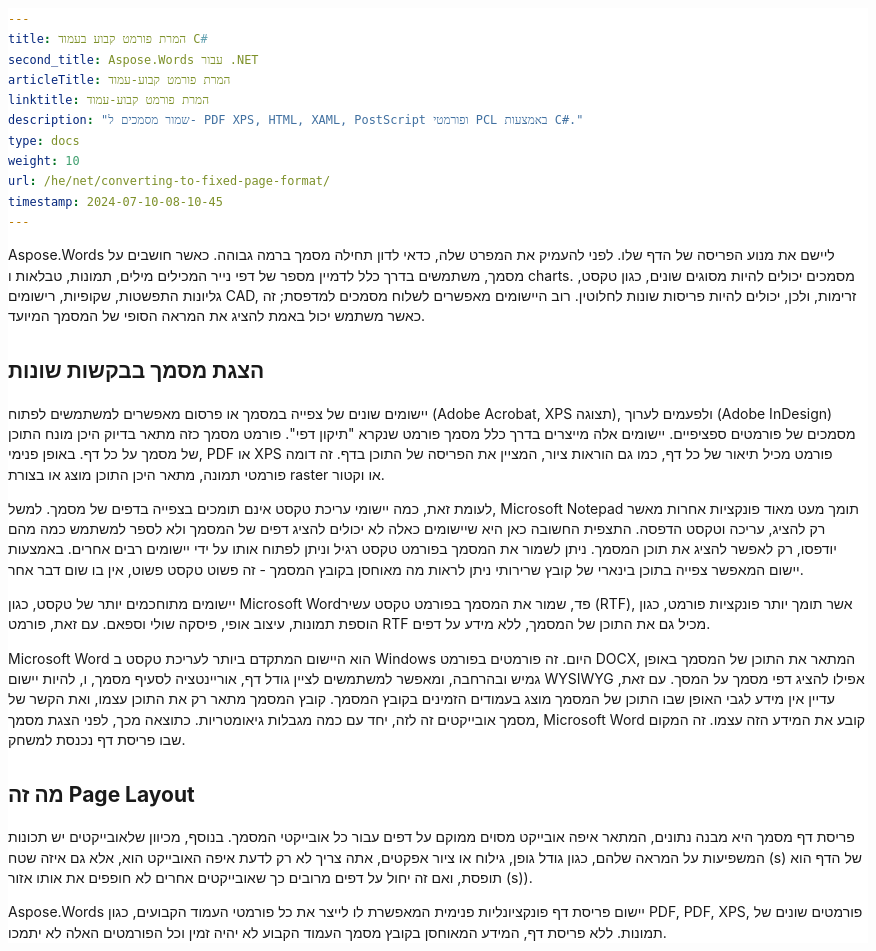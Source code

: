 ```yaml
---
title: המרת פורמט קבוע בעמוד C#
second_title: Aspose.Words עבור .NET
articleTitle: המרת פורמט קבוע-עמוד
linktitle: המרת פורמט קבוע-עמוד
description: "שמור מסמכים ל- PDF XPS, HTML, XAML, PostScript ופורמטי PCL באמצעות C#."
type: docs
weight: 10
url: /he/net/converting-to-fixed-page-format/
timestamp: 2024-07-10-08-10-45
---
```


Aspose.Words ליישם את מנוע הפריסה של הדף שלו. לפני להעמיק את המפרט שלה, כדאי לדון תחילה מסמך ברמה גבוהה. כאשר חושבים על מסמך, משתמשים בדרך כלל לדמיין מספר של דפי נייר המכילים מילים, תמונות, טבלאות ו charts. מסמכים יכולים להיות מסוגים שונים, כגון טקסט, גליונות התפשטות, שקופיות, רישומים CAD, זרימות, ולכן, יכולים להיות פריסות שונות לחלוטין. רוב היישומים מאפשרים לשלוח מסמכים למדפסת; זה כאשר משתמש יכול באמת להציג את המראה הסופי של המסמך המיועד.

## הצגת מסמך בבקשות שונות

יישומים שונים של צפייה במסמך או פרסום מאפשרים למשתמשים לפתוח (Adobe Acrobat, XPS תצוגה), ולפעמים לערוך (Adobe InDesign) מסמכים של פורמטים ספציפיים. יישומים אלה מייצרים בדרך כלל מסמך פורמט שנקרא "תיקון דפי". פורמט מסמך כזה מתאר בדיוק היכן מונח התוכן של מסמך על כל דף. באופן פנימי, PDF או XPS פורמט מכיל תיאור של כל דף, כמו גם הוראות ציור, המציין את הפריסה של התוכן בדף. זה דומה פורמטי תמונה, מתאר היכן התוכן מוצג או בצורת raster או וקטור.

לעומת זאת, כמה יישומי עריכת טקסט אינם תומכים בצפייה בדפים של מסמך. למשל, Microsoft Notepad תומך מעט מאוד פונקציות אחרות מאשר רק להציג, עריכה וטקסט הדפסה. התצפית החשובה כאן היא שיישומים כאלה לא יכולים להציג דפים של המסמך ולא לספר למשתמש כמה מהם יודפסו, רק לאפשר להציג את תוכן המסמך. ניתן לשמור את המסמך בפורמט טקסט רגיל וניתן לפתוח אותו על ידי יישומים רבים אחרים. באמצעות יישום המאפשר צפייה בתוכן בינארי של קובץ שרירותי ניתן לראות מה מאוחסן בקובץ המסמך - זה פשוט טקסט פשוט, אין בו שום דבר אחר.

יישומים מתוחכמים יותר של טקסט, כגון Microsoft Wordפד, שמור את המסמך בפורמט טקסט עשיר (RTF), אשר תומך יותר פונקציות פורמט, כגון הוספת תמונות, עיצוב אופי, פיסקה שולי וספאם. עם זאת, פורמט RTF מכיל גם את התוכן של המסמך, ללא מידע על דפים.

Microsoft Word הוא היישום המתקדם ביותר לעריכת טקסט ב Windows היום. זה פורמטים בפורמט DOCX, המתאר את התוכן של המסמך באופן גמיש ובהרחבה, ומאפשר למשתמשים לציין גודל דף, אוריינטציה לסעיף מסמך, ו, להיות יישום WYSIWYG אפילו להציג דפי מסמך על המסך. עם זאת, עדיין אין מידע לגבי האופן שבו התוכן של המסמך מוצג בעמודים הזמינים בקובץ המסמך. קובץ המסמך מתאר רק את התוכן עצמו, ואת הקשר של מסמך אובייקטים זה לזה, יחד עם כמה מגבלות גיאומטריות. כתוצאה מכך, לפני הצגת מסמך, Microsoft Word קובע את המידע הזה עצמו. זה המקום שבו פריסת דף נכנסת למשחק.

## מה זה Page Layout

פריסת דף מסמך היא מבנה נתונים, המתאר איפה אובייקט מסוים ממוקם על דפים עבור כל אובייקטי המסמך. בנוסף, מכיוון שלאובייקטים יש תכונות המשפיעות על המראה שלהם, כגון גודל גופן, גילוח או ציור אפקטים, אתה צריך לא רק לדעת איפה האובייקט הוא, אלא גם איזה שטח (s) של הדף הוא תופסת, ואם זה יחול על דפים מרובים כך שאובייקטים אחרים לא חופפים את אותו אזור (s)).

Aspose.Words יישום פריסת דף פונקציונליות פנימית המאפשרת לו לייצר את כל פורמטי העמוד הקבועים, כגון PDF, PDF, XPS, פורמטים שונים של תמונות. ללא פריסת דף, המידע המאוחסן בקובץ מסמך העמוד הקבוע לא יהיה זמין וכל הפורמטים האלה לא יתמכו.
